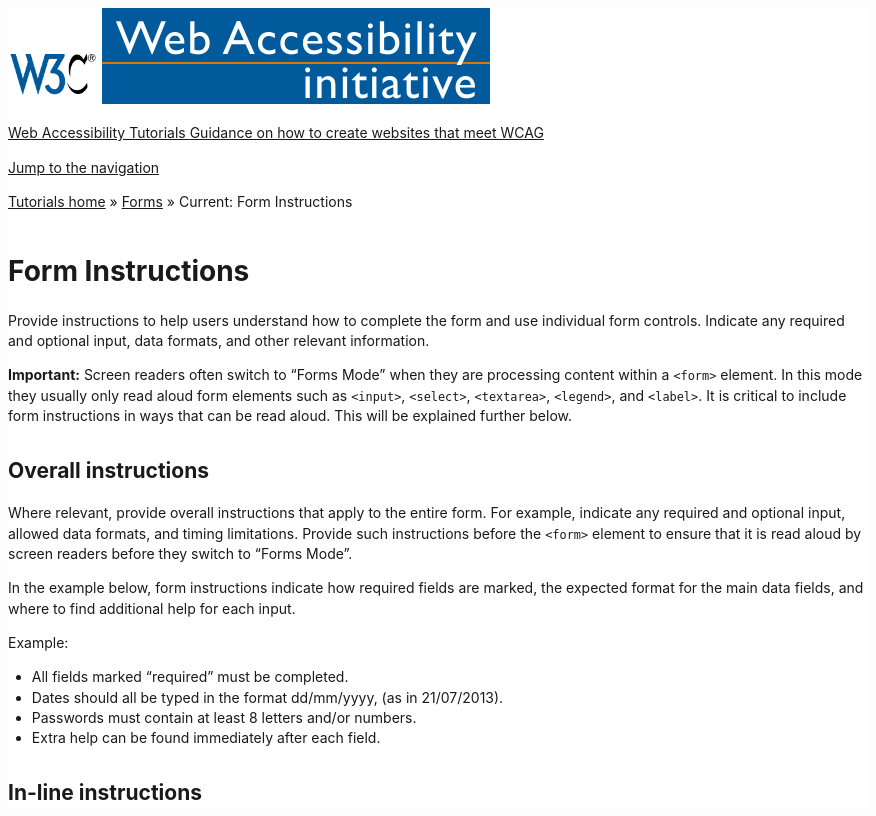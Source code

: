 [<img src="../../img/w3c-bde9a11f.svg" alt="W3C" width="90" />](http://w3.org/) <a href="http://w3.org/WAI/" class="wai"><img src="../../img/wai-590850fc.svg" alt="Web Accessibility Initiative" /></a>

[Web Accessibility Tutorials <span class="subheading">Guidance on how to create websites that meet WCAG</span>](../../)

<a href="#nav" class="btn btn-jump">Jump to the navigation</a>

<span class="home">[<span class="count"></span><span class="txt">Tutorials home</span>](../../)</span> <span class="icon icon-chevron-right"></span><span class="visuallyhidden">»</span> <span class="other"> [<span class="count"></span><span class="txt">Forms</span>](../) <span class="icon icon-chevron-right"></span><span class="visuallyhidden">»</span> <span class="current-a"><span class="count"></span><span class="txt"><span class="visuallyhidden">Current: </span>Form Instructions</span></span> </span>

Form Instructions
=================

Provide instructions to help users understand how to complete the form and use individual form controls. Indicate any required and optional input, data formats, and other relevant information.

**Important:** Screen readers often switch to “Forms Mode” when they are processing content within a `<form>` element. In this mode they usually only read aloud form elements such as `<input>`, `<select>`, `<textarea>`, `<legend>`, and `<label>`. It is critical to include form instructions in ways that can be read aloud. This will be explained further below.

Overall instructions
--------------------

Where relevant, provide overall instructions that apply to the entire form. For example, indicate any required and optional input, allowed data formats, and timing limitations. Provide such instructions before the `<form>` element to ensure that it is read aloud by screen readers before they switch to “Forms Mode”.

In the example below, form instructions indicate how required fields are marked, the expected format for the main data fields, and where to find additional help for each input.

Example:

-   All fields marked “required” must be completed.
-   Dates should all be typed in the format dd/mm/yyyy, (as in 21/07/2013).
-   Passwords must contain at least 8 letters and/or numbers.
-   Extra help can be found immediately after each field.

In-line instructions
--------------------
